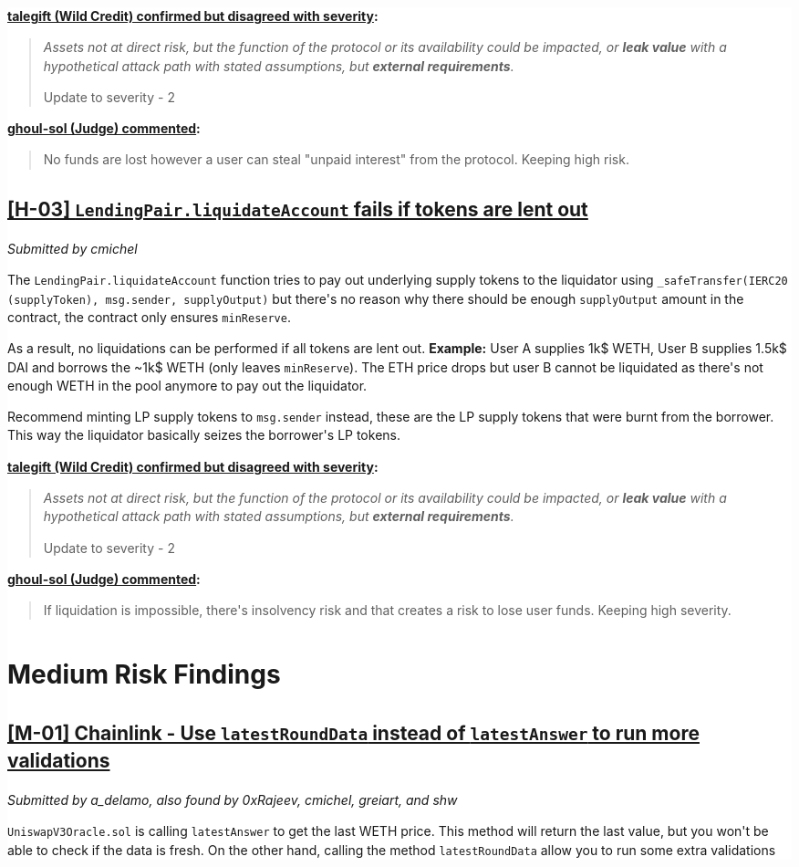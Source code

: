 **[talegift (Wild Credit) confirmed but disagreed with severity](https://github.com/code-423n4/2021-07-wildcredit-findings/issues/122#issuecomment-880580414):**
 > _Assets not at direct risk, but the function of the protocol or its availability could be impacted, or **leak value** with a hypothetical attack path with stated assumptions, but **external requirements**._
>
> Update to severity - 2

**[ghoul-sol (Judge) commented](https://github.com/code-423n4/2021-07-wildcredit-findings/issues/122#issuecomment-890597983):**
 > No funds are lost however a user can steal "unpaid interest" from the protocol. Keeping high risk.

## [[H-03] `LendingPair.liquidateAccount` fails if tokens are lent out](https://github.com/code-423n4/2021-07-wildcredit-findings/issues/123)
_Submitted by cmichel_

The `LendingPair.liquidateAccount` function tries to pay out underlying supply tokens to the liquidator using `_safeTransfer(IERC20(supplyToken), msg.sender, supplyOutput)` but there's no reason why there should be enough `supplyOutput` amount in the contract, the contract only ensures `minReserve`.

As a result, no liquidations can be performed if all tokens are lent out.
**Example:** User A supplies 1k$ WETH, User B supplies 1.5k$ DAI and borrows the ~1k$ WETH (only leaves `minReserve`). The ETH price drops but user B cannot be liquidated as there's not enough WETH in the pool anymore to pay out the liquidator.

Recommend minting LP supply tokens to `msg.sender` instead, these are the LP supply tokens that were burnt from the borrower. This way the liquidator basically seizes the borrower's LP tokens.

**[talegift (Wild Credit) confirmed but disagreed with severity](https://github.com/code-423n4/2021-07-wildcredit-findings/issues/123#issuecomment-880580148):**
 > _Assets not at direct risk, but the function of the protocol or its availability could be impacted, or **leak value** with a hypothetical attack path with stated assumptions, but **external requirements**._
>
> Update to severity - 2

**[ghoul-sol (Judge) commented](https://github.com/code-423n4/2021-07-wildcredit-findings/issues/123#issuecomment-890598465):**
 > If liquidation is impossible, there's insolvency risk and that creates a risk to lose user funds. Keeping high severity.

# Medium Risk Findings

## [[M-01] Chainlink - Use `latestRoundData` instead of `latestAnswer` to run more validations](https://github.com/code-423n4/2021-07-wildcredit-findings/issues/75)
_Submitted by a_delamo, also found by 0xRajeev, cmichel, greiart, and shw_

`UniswapV3Oracle.sol` is calling `latestAnswer` to get the last WETH price. This method will return the last value, but you won't be able to check if the data is fresh.
On the other hand, calling the method `latestRoundData` allow you to run some extra validations
